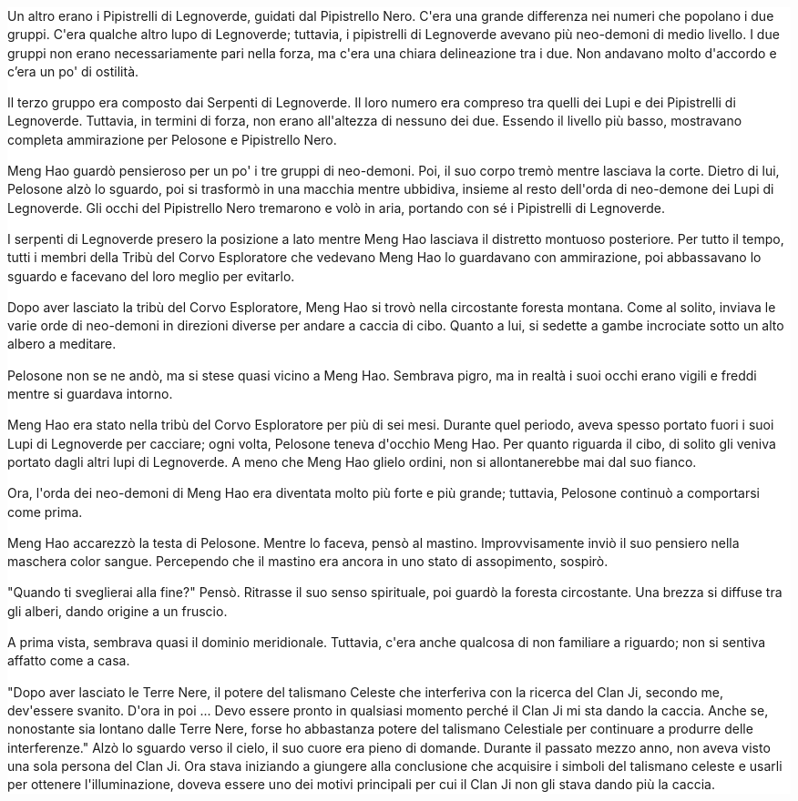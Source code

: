 Un altro erano i Pipistrelli di Legnoverde, guidati dal Pipistrello Nero. C'era una grande differenza nei numeri che popolano i due gruppi. C'era qualche altro lupo di Legnoverde; tuttavia, i pipistrelli di Legnoverde avevano più neo-demoni di medio livello. I due gruppi non erano necessariamente pari nella forza, ma c'era una chiara delineazione tra i due. Non andavano molto d'accordo e c’era un po' di ostilità.


Il terzo gruppo era composto dai Serpenti di Legnoverde. Il loro numero era compreso tra quelli dei Lupi e dei Pipistrelli di Legnoverde. Tuttavia, in termini di forza, non erano all'altezza di nessuno dei due. Essendo il livello più basso, mostravano completa ammirazione per Pelosone e Pipistrello Nero.


Meng Hao guardò pensieroso per un po' i tre gruppi di neo-demoni. Poi, il suo corpo tremò mentre lasciava la corte. Dietro di lui, Pelosone alzò lo sguardo, poi si trasformò in una macchia mentre ubbidiva, insieme al resto dell'orda di neo-demone dei Lupi di Legnoverde. Gli occhi del Pipistrello Nero tremarono e volò in aria, portando con sé i Pipistrelli di Legnoverde.


I serpenti di Legnoverde presero la posizione a lato mentre Meng Hao lasciava il distretto montuoso posteriore. Per tutto il tempo, tutti i membri della Tribù del Corvo Esploratore che vedevano Meng Hao lo guardavano con ammirazione, poi abbassavano lo sguardo e facevano del loro meglio per evitarlo.


Dopo aver lasciato la tribù del Corvo Esploratore, Meng Hao si trovò nella circostante foresta montana. Come al solito, inviava le varie orde di neo-demoni in direzioni diverse per andare a caccia di cibo. Quanto a lui, si sedette a gambe incrociate sotto un alto albero a meditare.


Pelosone non se ne andò, ma si stese quasi vicino a Meng Hao. Sembrava pigro, ma in realtà i suoi occhi erano vigili e freddi mentre si guardava intorno.


Meng Hao era stato nella tribù del Corvo Esploratore per più di sei mesi. Durante quel periodo, aveva spesso portato fuori i suoi Lupi di Legnoverde per cacciare; ogni volta, Pelosone teneva d'occhio Meng Hao. Per quanto riguarda il cibo, di solito gli veniva portato dagli altri lupi di Legnoverde. A meno che Meng Hao glielo ordini, non si allontanerebbe mai dal suo fianco.


Ora, l'orda dei neo-demoni di Meng Hao era diventata molto più forte e più grande; tuttavia, Pelosone continuò a comportarsi come prima.


Meng Hao accarezzò la testa di Pelosone. Mentre lo faceva, pensò al mastino. Improvvisamente inviò il suo pensiero nella maschera color sangue.
Percependo che il mastino era ancora in uno stato di assopimento, sospirò.


"Quando ti sveglierai alla fine?" Pensò. Ritrasse il suo senso spirituale, poi guardò la foresta circostante. Una brezza si diffuse tra gli alberi, dando origine a un fruscio.


A prima vista, sembrava quasi il dominio meridionale. Tuttavia, c'era anche qualcosa di non familiare a riguardo; non si sentiva affatto come a casa.


"Dopo aver lasciato le Terre Nere, il potere del talismano Celeste che interferiva con la ricerca del Clan Ji, secondo me, dev'essere svanito. D'ora in poi ... Devo essere pronto in qualsiasi momento perché il Clan Ji mi sta dando la caccia. Anche se, nonostante sia lontano dalle Terre Nere, forse ho abbastanza potere del talismano Celestiale per continuare a produrre delle interferenze." Alzò lo sguardo verso il cielo, il suo cuore era pieno di domande. Durante il passato mezzo anno, non aveva visto una sola persona del Clan Ji. Ora stava iniziando a giungere alla conclusione che acquisire i simboli del talismano celeste e usarli per ottenere l'illuminazione, doveva essere uno dei motivi principali per cui il Clan Ji non gli stava dando più la caccia.
